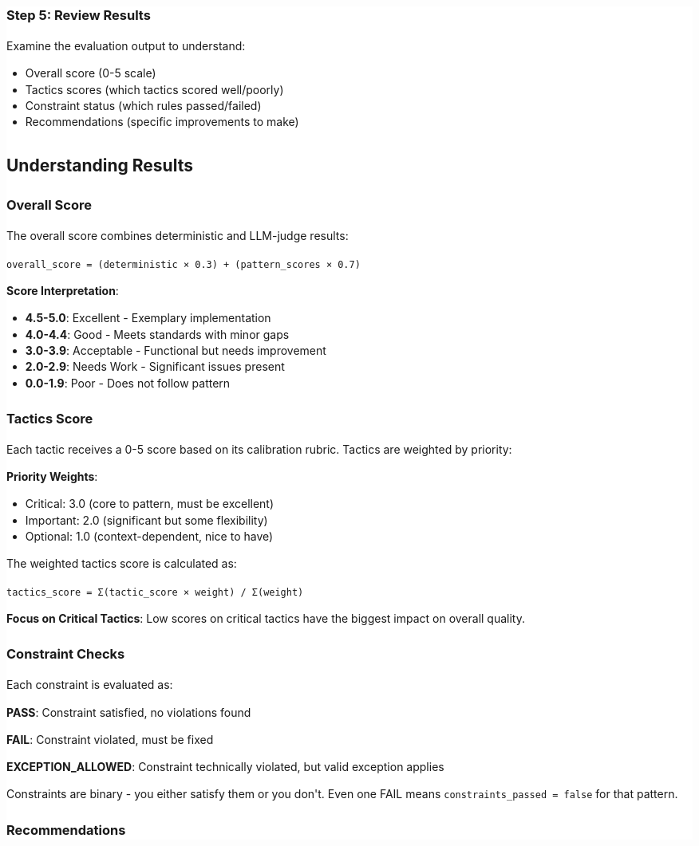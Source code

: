 ### Step 5: Review Results

Examine the evaluation output to understand:
- Overall score (0-5 scale)
- Tactics scores (which tactics scored well/poorly)
- Constraint status (which rules passed/failed)
- Recommendations (specific improvements to make)

## Understanding Results

### Overall Score

The overall score combines deterministic and LLM-judge results:

```
overall_score = (deterministic × 0.3) + (pattern_scores × 0.7)
```

**Score Interpretation**:
- **4.5-5.0**: Excellent - Exemplary implementation
- **4.0-4.4**: Good - Meets standards with minor gaps
- **3.0-3.9**: Acceptable - Functional but needs improvement
- **2.0-2.9**: Needs Work - Significant issues present
- **0.0-1.9**: Poor - Does not follow pattern

### Tactics Score

Each tactic receives a 0-5 score based on its calibration rubric. Tactics are weighted by priority:

**Priority Weights**:
- Critical: 3.0 (core to pattern, must be excellent)
- Important: 2.0 (significant but some flexibility)
- Optional: 1.0 (context-dependent, nice to have)

The weighted tactics score is calculated as:

```
tactics_score = Σ(tactic_score × weight) / Σ(weight)
```

**Focus on Critical Tactics**: Low scores on critical tactics have the biggest impact on overall quality.

### Constraint Checks

Each constraint is evaluated as:

**PASS**: Constraint satisfied, no violations found

**FAIL**: Constraint violated, must be fixed

**EXCEPTION_ALLOWED**: Constraint technically violated, but valid exception applies

Constraints are binary - you either satisfy them or you don't. Even one FAIL means `constraints_passed = false` for that pattern.

### Recommendations
